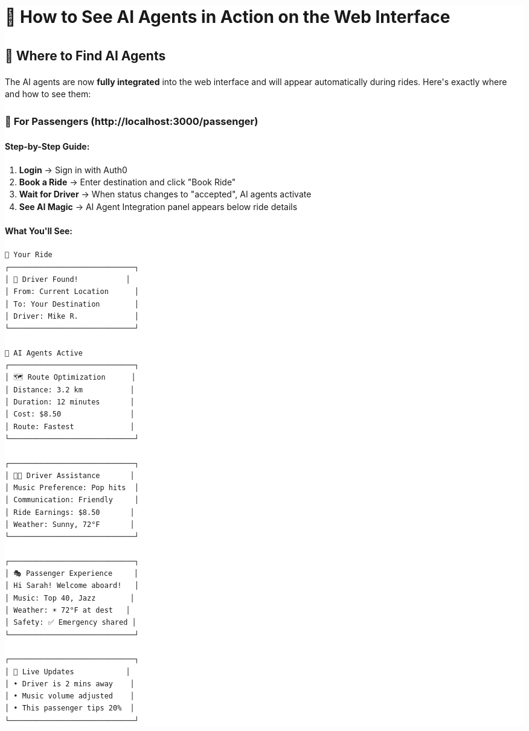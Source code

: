 # 🤖 How to See AI Agents in Action on the Web Interface

## 🎯 Where to Find AI Agents

The AI agents are now **fully integrated** into the web interface and will appear automatically during rides. Here's exactly where and how to see them:

### 📱 **For Passengers** (http://localhost:3000/passenger)

#### **Step-by-Step Guide:**
1. **Login** → Sign in with Auth0
2. **Book a Ride** → Enter destination and click "Book Ride"
3. **Wait for Driver** → When status changes to "accepted", AI agents activate
4. **See AI Magic** → AI Agent Integration panel appears below ride details

#### **What You'll See:**
```
🚖 Your Ride
┌─────────────────────────────┐
│ 🎉 Driver Found!           │
│ From: Current Location      │
│ To: Your Destination        │
│ Driver: Mike R.             │
└─────────────────────────────┘

🤖 AI Agents Active
┌─────────────────────────────┐
│ 🗺️ Route Optimization      │
│ Distance: 3.2 km           │
│ Duration: 12 minutes       │
│ Cost: $8.50                │
│ Route: Fastest             │
└─────────────────────────────┘

┌─────────────────────────────┐
│ 👨‍💼 Driver Assistance       │
│ Music Preference: Pop hits  │
│ Communication: Friendly     │
│ Ride Earnings: $8.50       │
│ Weather: Sunny, 72°F       │
└─────────────────────────────┘

┌─────────────────────────────┐
│ 🎭 Passenger Experience     │
│ Hi Sarah! Welcome aboard!   │
│ Music: Top 40, Jazz        │
│ Weather: ☀️ 72°F at dest   │
│ Safety: ✅ Emergency shared │
└─────────────────────────────┘

┌─────────────────────────────┐
│ 📱 Live Updates            │
│ • Driver is 2 mins away    │
│ • Music volume adjusted    │
│ • This passenger tips 20%  │
└─────────────────────────────┘
```
